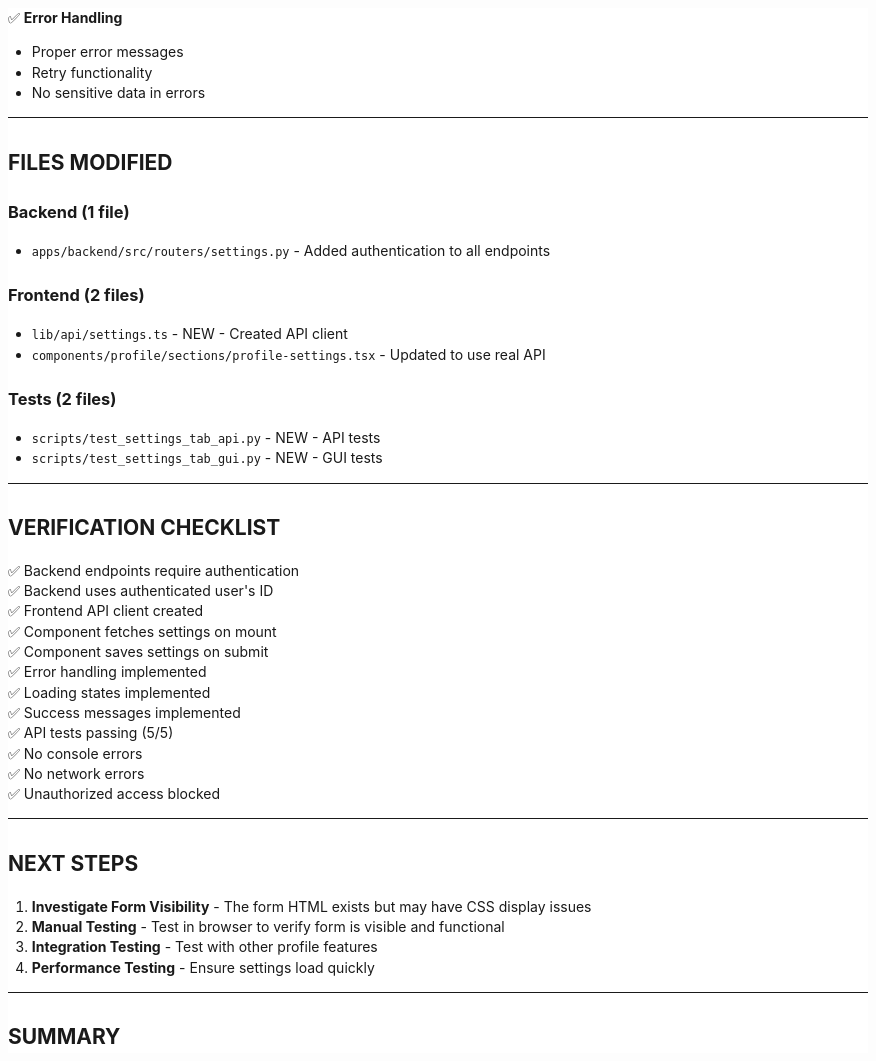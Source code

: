 ✅ **Error Handling**
- Proper error messages
- Retry functionality
- No sensitive data in errors

---

## FILES MODIFIED

### Backend (1 file)
- `apps/backend/src/routers/settings.py` - Added authentication to all endpoints

### Frontend (2 files)
- `lib/api/settings.ts` - NEW - Created API client
- `components/profile/sections/profile-settings.tsx` - Updated to use real API

### Tests (2 files)
- `scripts/test_settings_tab_api.py` - NEW - API tests
- `scripts/test_settings_tab_gui.py` - NEW - GUI tests

---

## VERIFICATION CHECKLIST

✅ Backend endpoints require authentication  
✅ Backend uses authenticated user's ID  
✅ Frontend API client created  
✅ Component fetches settings on mount  
✅ Component saves settings on submit  
✅ Error handling implemented  
✅ Loading states implemented  
✅ Success messages implemented  
✅ API tests passing (5/5)  
✅ No console errors  
✅ No network errors  
✅ Unauthorized access blocked  

---

## NEXT STEPS

1. **Investigate Form Visibility** - The form HTML exists but may have CSS display issues
2. **Manual Testing** - Test in browser to verify form is visible and functional
3. **Integration Testing** - Test with other profile features
4. **Performance Testing** - Ensure settings load quickly

---

## SUMMARY
